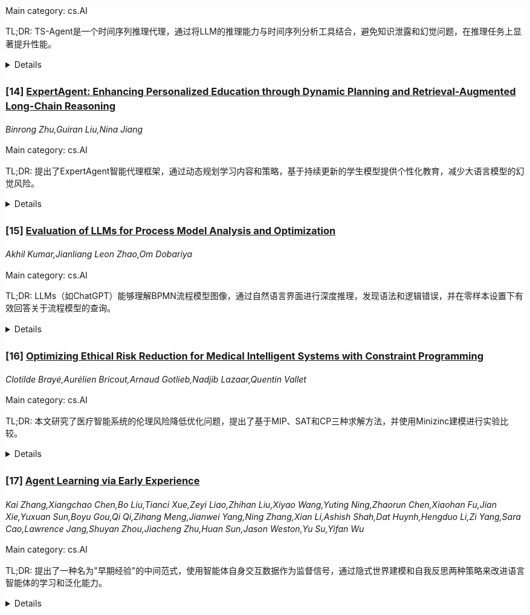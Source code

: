 Main category: cs.AI

TL;DR: TS-Agent是一个时间序列推理代理，通过将LLM的推理能力与时间序列分析工具结合，避免知识泄露和幻觉问题，在推理任务上显著提升性能。


<details><summary>Details</summary></details>


### [14] [ExpertAgent: Enhancing Personalized Education through Dynamic Planning and Retrieval-Augmented Long-Chain Reasoning](https://arxiv.org/abs/2510.07456)
*Binrong Zhu,Guiran Liu,Nina Jiang*

Main category: cs.AI

TL;DR: 提出了ExpertAgent智能代理框架，通过动态规划学习内容和策略，基于持续更新的学生模型提供个性化教育，减少大语言模型的幻觉风险。


<details><summary>Details</summary></details>


### [15] [Evaluation of LLMs for Process Model Analysis and Optimization](https://arxiv.org/abs/2510.07489)
*Akhil Kumar,Jianliang Leon Zhao,Om Dobariya*

Main category: cs.AI

TL;DR: LLMs（如ChatGPT）能够理解BPMN流程模型图像，通过自然语言界面进行深度推理，发现语法和逻辑错误，并在零样本设置下有效回答关于流程模型的查询。


<details><summary>Details</summary></details>


### [16] [Optimizing Ethical Risk Reduction for Medical Intelligent Systems with Constraint Programming](https://arxiv.org/abs/2510.07491)
*Clotilde Brayé,Aurélien Bricout,Arnaud Gotlieb,Nadjib Lazaar,Quentin Vallet*

Main category: cs.AI

TL;DR: 本文研究了医疗智能系统的伦理风险降低优化问题，提出了基于MIP、SAT和CP三种求解方法，并使用Minizinc建模进行实验比较。


<details><summary>Details</summary></details>


### [17] [Agent Learning via Early Experience](https://arxiv.org/abs/2510.08558)
*Kai Zhang,Xiangchao Chen,Bo Liu,Tianci Xue,Zeyi Liao,Zhihan Liu,Xiyao Wang,Yuting Ning,Zhaorun Chen,Xiaohan Fu,Jian Xie,Yuxuan Sun,Boyu Gou,Qi Qi,Zihang Meng,Jianwei Yang,Ning Zhang,Xian Li,Ashish Shah,Dat Huynh,Hengduo Li,Zi Yang,Sara Cao,Lawrence Jang,Shuyan Zhou,Jiacheng Zhu,Huan Sun,Jason Weston,Yu Su,Yifan Wu*

Main category: cs.AI

TL;DR: 提出了一种名为"早期经验"的中间范式，使用智能体自身交互数据作为监督信号，通过隐式世界建模和自我反思两种策略来改进语言智能体的学习和泛化能力。


<details><summary>Details</summary></details>

